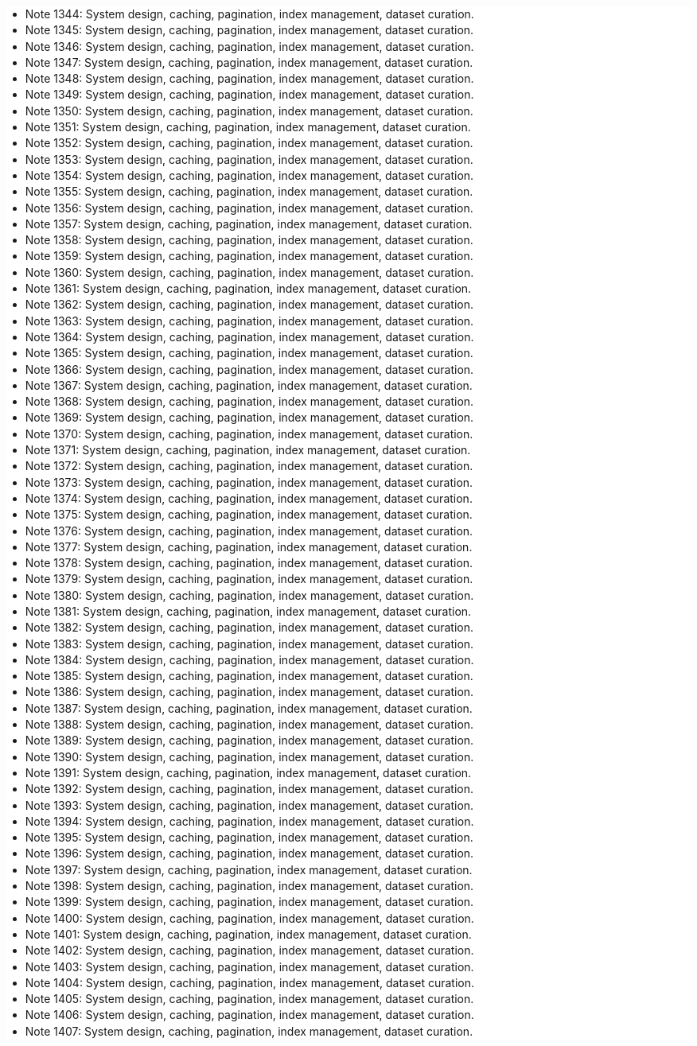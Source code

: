 - Note 1344: System design, caching, pagination, index management, dataset curation.
- Note 1345: System design, caching, pagination, index management, dataset curation.
- Note 1346: System design, caching, pagination, index management, dataset curation.
- Note 1347: System design, caching, pagination, index management, dataset curation.
- Note 1348: System design, caching, pagination, index management, dataset curation.
- Note 1349: System design, caching, pagination, index management, dataset curation.
- Note 1350: System design, caching, pagination, index management, dataset curation.
- Note 1351: System design, caching, pagination, index management, dataset curation.
- Note 1352: System design, caching, pagination, index management, dataset curation.
- Note 1353: System design, caching, pagination, index management, dataset curation.
- Note 1354: System design, caching, pagination, index management, dataset curation.
- Note 1355: System design, caching, pagination, index management, dataset curation.
- Note 1356: System design, caching, pagination, index management, dataset curation.
- Note 1357: System design, caching, pagination, index management, dataset curation.
- Note 1358: System design, caching, pagination, index management, dataset curation.
- Note 1359: System design, caching, pagination, index management, dataset curation.
- Note 1360: System design, caching, pagination, index management, dataset curation.
- Note 1361: System design, caching, pagination, index management, dataset curation.
- Note 1362: System design, caching, pagination, index management, dataset curation.
- Note 1363: System design, caching, pagination, index management, dataset curation.
- Note 1364: System design, caching, pagination, index management, dataset curation.
- Note 1365: System design, caching, pagination, index management, dataset curation.
- Note 1366: System design, caching, pagination, index management, dataset curation.
- Note 1367: System design, caching, pagination, index management, dataset curation.
- Note 1368: System design, caching, pagination, index management, dataset curation.
- Note 1369: System design, caching, pagination, index management, dataset curation.
- Note 1370: System design, caching, pagination, index management, dataset curation.
- Note 1371: System design, caching, pagination, index management, dataset curation.
- Note 1372: System design, caching, pagination, index management, dataset curation.
- Note 1373: System design, caching, pagination, index management, dataset curation.
- Note 1374: System design, caching, pagination, index management, dataset curation.
- Note 1375: System design, caching, pagination, index management, dataset curation.
- Note 1376: System design, caching, pagination, index management, dataset curation.
- Note 1377: System design, caching, pagination, index management, dataset curation.
- Note 1378: System design, caching, pagination, index management, dataset curation.
- Note 1379: System design, caching, pagination, index management, dataset curation.
- Note 1380: System design, caching, pagination, index management, dataset curation.
- Note 1381: System design, caching, pagination, index management, dataset curation.
- Note 1382: System design, caching, pagination, index management, dataset curation.
- Note 1383: System design, caching, pagination, index management, dataset curation.
- Note 1384: System design, caching, pagination, index management, dataset curation.
- Note 1385: System design, caching, pagination, index management, dataset curation.
- Note 1386: System design, caching, pagination, index management, dataset curation.
- Note 1387: System design, caching, pagination, index management, dataset curation.
- Note 1388: System design, caching, pagination, index management, dataset curation.
- Note 1389: System design, caching, pagination, index management, dataset curation.
- Note 1390: System design, caching, pagination, index management, dataset curation.
- Note 1391: System design, caching, pagination, index management, dataset curation.
- Note 1392: System design, caching, pagination, index management, dataset curation.
- Note 1393: System design, caching, pagination, index management, dataset curation.
- Note 1394: System design, caching, pagination, index management, dataset curation.
- Note 1395: System design, caching, pagination, index management, dataset curation.
- Note 1396: System design, caching, pagination, index management, dataset curation.
- Note 1397: System design, caching, pagination, index management, dataset curation.
- Note 1398: System design, caching, pagination, index management, dataset curation.
- Note 1399: System design, caching, pagination, index management, dataset curation.
- Note 1400: System design, caching, pagination, index management, dataset curation.
- Note 1401: System design, caching, pagination, index management, dataset curation.
- Note 1402: System design, caching, pagination, index management, dataset curation.
- Note 1403: System design, caching, pagination, index management, dataset curation.
- Note 1404: System design, caching, pagination, index management, dataset curation.
- Note 1405: System design, caching, pagination, index management, dataset curation.
- Note 1406: System design, caching, pagination, index management, dataset curation.
- Note 1407: System design, caching, pagination, index management, dataset curation.